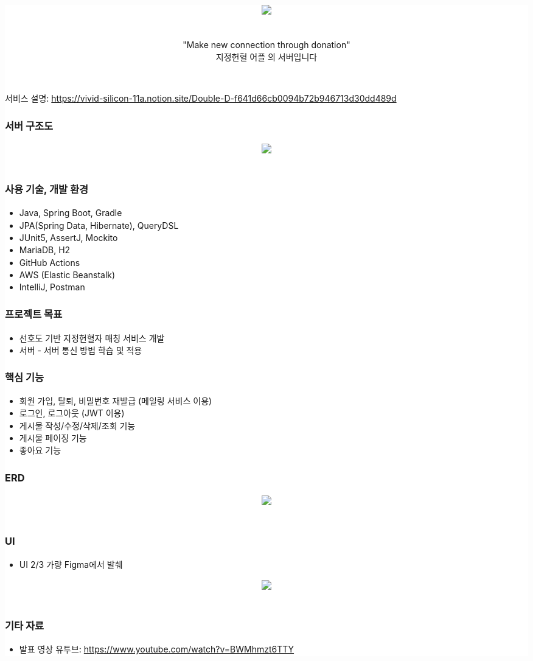 <p align="left">
    <div align="center"><img src="https://avatars.githubusercontent.com/u/80944122?s=200&v=4" width="250px"></div>
  <br>
</p>

<p align="center">"Make new connection through donation"<br> 지정헌혈 어플 <Double D> 의 서버입니다</p>

<br>
    
    
서비스 설명: https://vivid-silicon-11a.notion.site/Double-D-f641d66cb0094b72b946713d30dd489d

### 서버 구조도
<p align="center">
  <div align="center"><img src="https://raw.githubusercontent.com/CYC0227/lab/main/images/archi_save.drawio.png" width="100%"/></div>
  <br>  
</p>

### 사용 기술, 개발 환경

* Java, Spring Boot, Gradle
* JPA(Spring Data, Hibernate), QueryDSL
* JUnit5, AssertJ, Mockito
* MariaDB, H2
* GitHub Actions
* AWS (Elastic Beanstalk)
* IntelliJ, Postman


### 프로젝트 목표

* 선호도 기반 지정헌혈자 매칭 서비스 개발 
* 서버 - 서버 통신 방법 학습 및 적용


### 핵심 기능

* 회원 가입, 탈퇴, 비밀번호 재발급 (메일링 서비스 이용)
* 로그인, 로그아웃 (JWT 이용)
* 게시물 작성/수정/삭제/조회 기능
* 게시물 페이징 기능
* 좋아요 기능

### ERD
<p align="center">
  <div align="center"><img src="https://github.com/CYC0227/lab/blob/main/Untitled%20Diagram.drawio.png" width="100%"/></div>
  <br>  
</p>

### UI

* UI 2/3 가량 Figma에서 발췌

<p align="center">
  <div align="center"><img src="https://github.com/CYC0227/lab/blob/main/images/img2.png" width="100%"/></div>
  <br>  
</p>


### 기타 자료

* 발표 영상 유투브: https://www.youtube.com/watch?v=BWMhmzt6TTY
 
